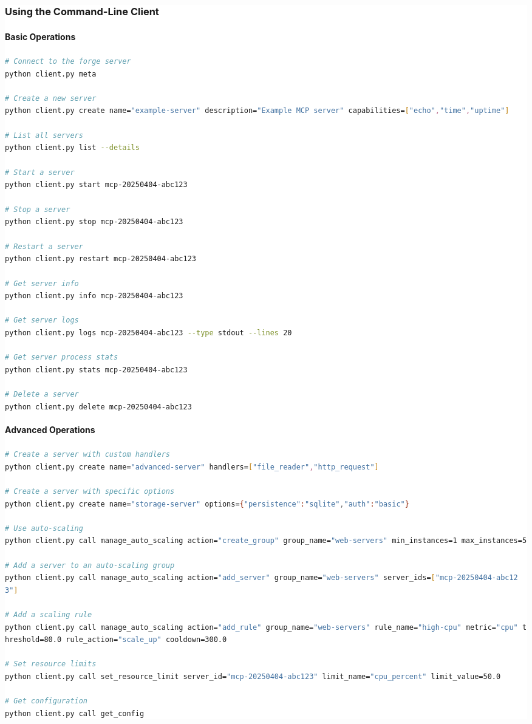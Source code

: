 ### Using the Command-Line Client

#### Basic Operations

```bash
# Connect to the forge server
python client.py meta

# Create a new server
python client.py create name="example-server" description="Example MCP server" capabilities=["echo","time","uptime"]

# List all servers
python client.py list --details

# Start a server
python client.py start mcp-20250404-abc123

# Stop a server
python client.py stop mcp-20250404-abc123

# Restart a server
python client.py restart mcp-20250404-abc123

# Get server info
python client.py info mcp-20250404-abc123

# Get server logs
python client.py logs mcp-20250404-abc123 --type stdout --lines 20

# Get server process stats
python client.py stats mcp-20250404-abc123

# Delete a server
python client.py delete mcp-20250404-abc123
```

#### Advanced Operations

```bash
# Create a server with custom handlers
python client.py create name="advanced-server" handlers=["file_reader","http_request"]

# Create a server with specific options
python client.py create name="storage-server" options={"persistence":"sqlite","auth":"basic"}

# Use auto-scaling
python client.py call manage_auto_scaling action="create_group" group_name="web-servers" min_instances=1 max_instances=5

# Add a server to an auto-scaling group
python client.py call manage_auto_scaling action="add_server" group_name="web-servers" server_ids=["mcp-20250404-abc123"]

# Add a scaling rule
python client.py call manage_auto_scaling action="add_rule" group_name="web-servers" rule_name="high-cpu" metric="cpu" threshold=80.0 rule_action="scale_up" cooldown=300.0

# Set resource limits
python client.py call set_resource_limit server_id="mcp-20250404-abc123" limit_name="cpu_percent" limit_value=50.0

# Get configuration
python client.py call get_config
```
